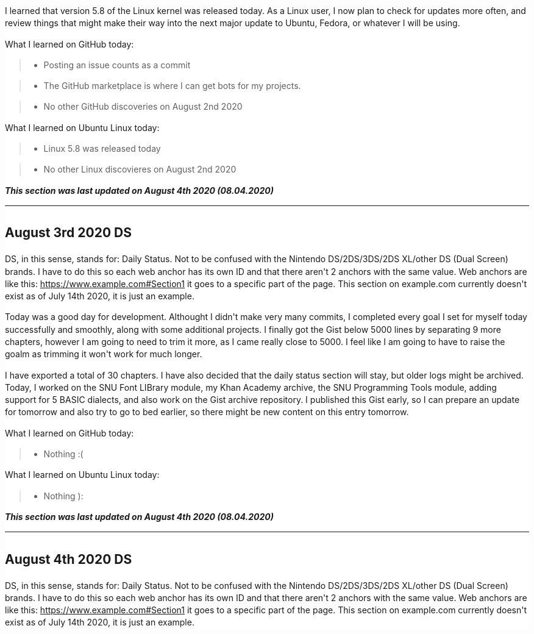 I learned that version 5.8 of the Linux kernel was released today. As a Linux user, I now plan to check for updates more often, and review things that might make their way into the next major update to Ubuntu, Fedora, or whatever I will be using.

What I learned on GitHub today:

> * Posting an issue counts as a commit

> * The GitHub marketplace is where I can get bots for my projects.

> * No other GitHub discoveries on August 2nd 2020

What I learned on Ubuntu Linux today:

> * Linux 5.8 was released today

> * No other Linux discovieres on August 2nd 2020

***This section was last updated on August 4th 2020 (08.04.2020)***

***

## August 3rd 2020 DS

DS, in this sense, stands for: Daily Status. Not to be confused with the Nintendo DS/2DS/3DS/2DS XL/other DS (Dual Screen) brands. I have to do this so each web anchor has its own ID and that there aren't 2 anchors with the same value. Web anchors are like this: https://www.example.com#Section1 it goes to a specific part of the page. This section on example.com currently doesn't exist as of July 14th 2020, it is just an example.

Today was a good day for development. Althought I didn't make very many commits, I completed every goal I set for myself today successfully and smoothly, along with some additional projects. I finally got the Gist below 5000 lines by separating 9 more chapters, however I am going to need to trim it more, as I came really close to 5000. I feel like I am going to have to raise the goalm as trimming it won't work for much longer.

I have exported a total of 30 chapters. I have also decided that the daily status section will stay, but older logs might be archived. Today, I worked on the SNU Font LIBrary module, my Khan Academy archive, the SNU Programming Tools module, adding support for 5 BASIC dialects, and also work on the Gist archive repository. I published this Gist early, so I can prepare an update for tomorrow and also try to go to bed earlier, so there might be new content on this entry tomorrow.

What I learned on GitHub today:

> * Nothing :(

What I learned on Ubuntu Linux today:

> * Nothing ):

***This section was last updated on August 4th 2020 (08.04.2020)***

***

## August 4th 2020 DS

DS, in this sense, stands for: Daily Status. Not to be confused with the Nintendo DS/2DS/3DS/2DS XL/other DS (Dual Screen) brands. I have to do this so each web anchor has its own ID and that there aren't 2 anchors with the same value. Web anchors are like this: https://www.example.com#Section1 it goes to a specific part of the page. This section on example.com currently doesn't exist as of July 14th 2020, it is just an example.

